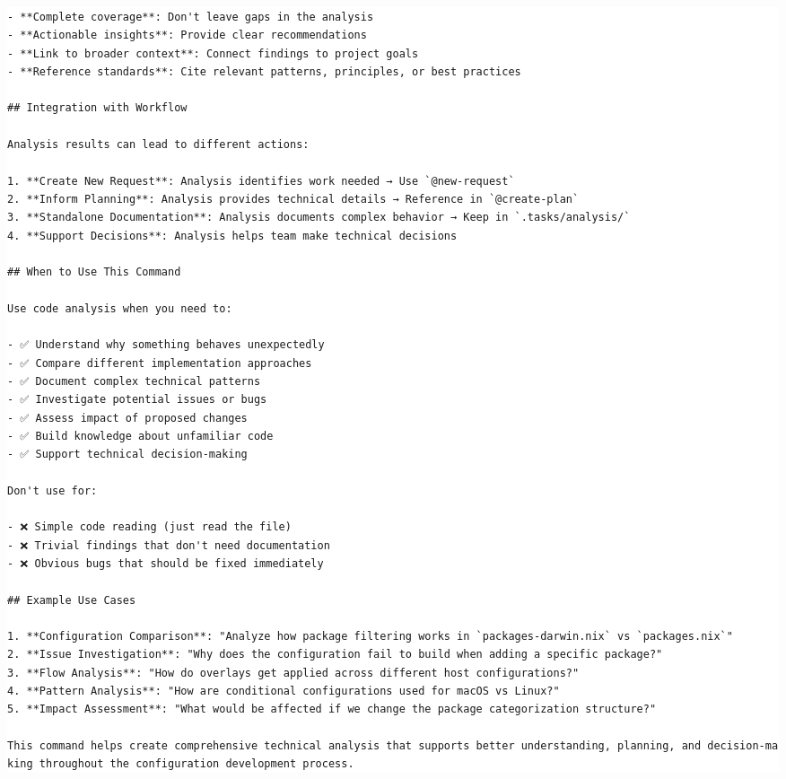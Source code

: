 ```
- **Complete coverage**: Don't leave gaps in the analysis
- **Actionable insights**: Provide clear recommendations
- **Link to broader context**: Connect findings to project goals
- **Reference standards**: Cite relevant patterns, principles, or best practices

## Integration with Workflow

Analysis results can lead to different actions:

1. **Create New Request**: Analysis identifies work needed → Use `@new-request`
2. **Inform Planning**: Analysis provides technical details → Reference in `@create-plan`
3. **Standalone Documentation**: Analysis documents complex behavior → Keep in `.tasks/analysis/`
4. **Support Decisions**: Analysis helps team make technical decisions

## When to Use This Command

Use code analysis when you need to:

- ✅ Understand why something behaves unexpectedly
- ✅ Compare different implementation approaches
- ✅ Document complex technical patterns
- ✅ Investigate potential issues or bugs
- ✅ Assess impact of proposed changes
- ✅ Build knowledge about unfamiliar code
- ✅ Support technical decision-making

Don't use for:

- ❌ Simple code reading (just read the file)
- ❌ Trivial findings that don't need documentation
- ❌ Obvious bugs that should be fixed immediately

## Example Use Cases

1. **Configuration Comparison**: "Analyze how package filtering works in `packages-darwin.nix` vs `packages.nix`"
2. **Issue Investigation**: "Why does the configuration fail to build when adding a specific package?"
3. **Flow Analysis**: "How do overlays get applied across different host configurations?"
4. **Pattern Analysis**: "How are conditional configurations used for macOS vs Linux?"
5. **Impact Assessment**: "What would be affected if we change the package categorization structure?"

This command helps create comprehensive technical analysis that supports better understanding, planning, and decision-making throughout the configuration development process.
